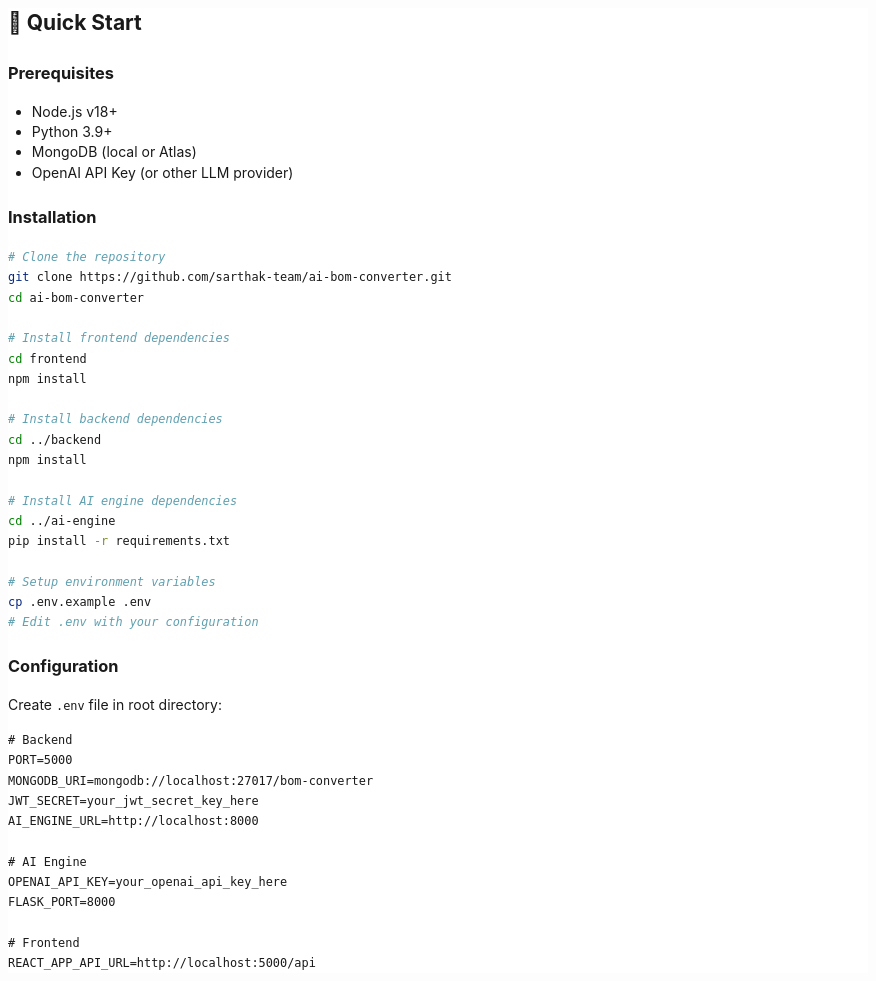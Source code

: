 
## 🚀 Quick Start

### Prerequisites
- Node.js v18+
- Python 3.9+
- MongoDB (local or Atlas)
- OpenAI API Key (or other LLM provider)

### Installation

```bash
# Clone the repository
git clone https://github.com/sarthak-team/ai-bom-converter.git
cd ai-bom-converter

# Install frontend dependencies
cd frontend
npm install

# Install backend dependencies
cd ../backend
npm install

# Install AI engine dependencies
cd ../ai-engine
pip install -r requirements.txt

# Setup environment variables
cp .env.example .env
# Edit .env with your configuration
```

### Configuration

Create `.env` file in root directory:

```env
# Backend
PORT=5000
MONGODB_URI=mongodb://localhost:27017/bom-converter
JWT_SECRET=your_jwt_secret_key_here
AI_ENGINE_URL=http://localhost:8000

# AI Engine
OPENAI_API_KEY=your_openai_api_key_here
FLASK_PORT=8000

# Frontend
REACT_APP_API_URL=http://localhost:5000/api
```
